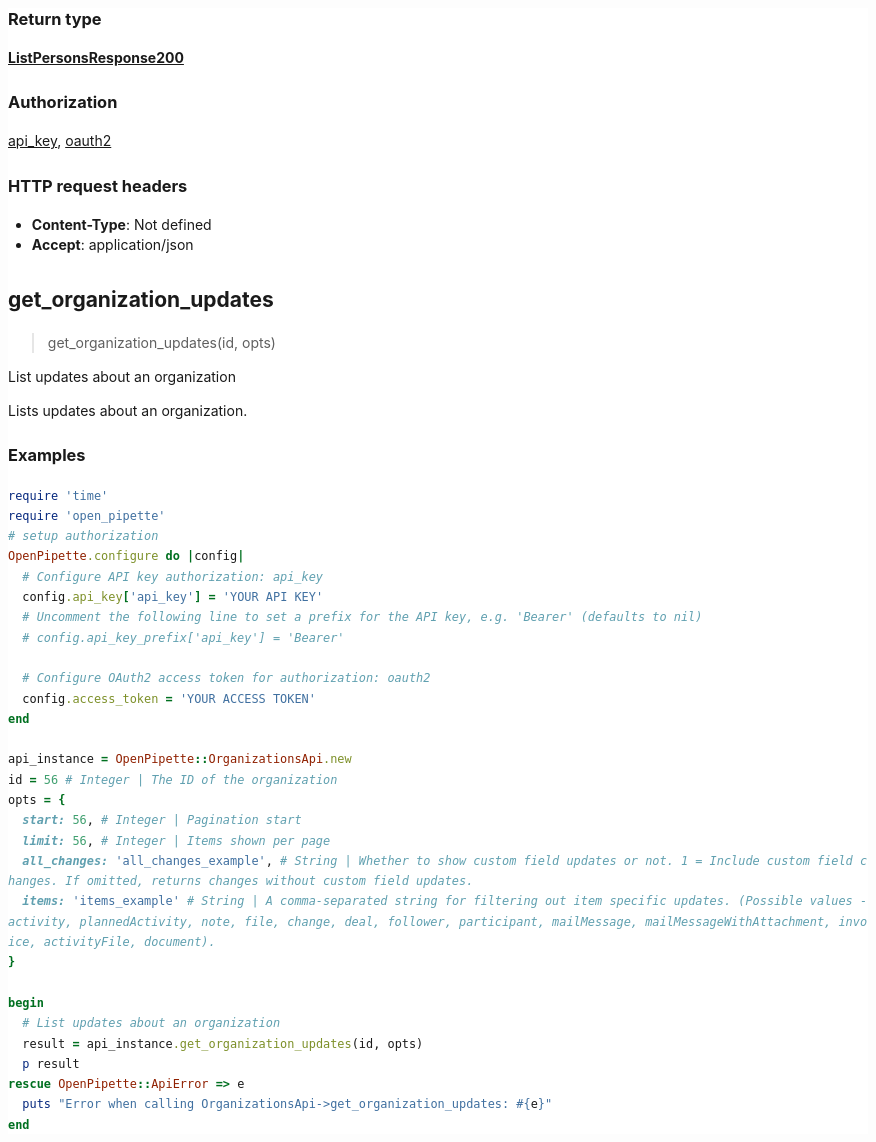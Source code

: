### Return type

[**ListPersonsResponse200**](ListPersonsResponse200.md)

### Authorization

[api_key](../README.md#api_key), [oauth2](../README.md#oauth2)

### HTTP request headers

- **Content-Type**: Not defined
- **Accept**: application/json


## get_organization_updates

> <GetAssociatedUpdatesResponse200> get_organization_updates(id, opts)

List updates about an organization

Lists updates about an organization.

### Examples

```ruby
require 'time'
require 'open_pipette'
# setup authorization
OpenPipette.configure do |config|
  # Configure API key authorization: api_key
  config.api_key['api_key'] = 'YOUR API KEY'
  # Uncomment the following line to set a prefix for the API key, e.g. 'Bearer' (defaults to nil)
  # config.api_key_prefix['api_key'] = 'Bearer'

  # Configure OAuth2 access token for authorization: oauth2
  config.access_token = 'YOUR ACCESS TOKEN'
end

api_instance = OpenPipette::OrganizationsApi.new
id = 56 # Integer | The ID of the organization
opts = {
  start: 56, # Integer | Pagination start
  limit: 56, # Integer | Items shown per page
  all_changes: 'all_changes_example', # String | Whether to show custom field updates or not. 1 = Include custom field changes. If omitted, returns changes without custom field updates.
  items: 'items_example' # String | A comma-separated string for filtering out item specific updates. (Possible values - activity, plannedActivity, note, file, change, deal, follower, participant, mailMessage, mailMessageWithAttachment, invoice, activityFile, document).
}

begin
  # List updates about an organization
  result = api_instance.get_organization_updates(id, opts)
  p result
rescue OpenPipette::ApiError => e
  puts "Error when calling OrganizationsApi->get_organization_updates: #{e}"
end
```
